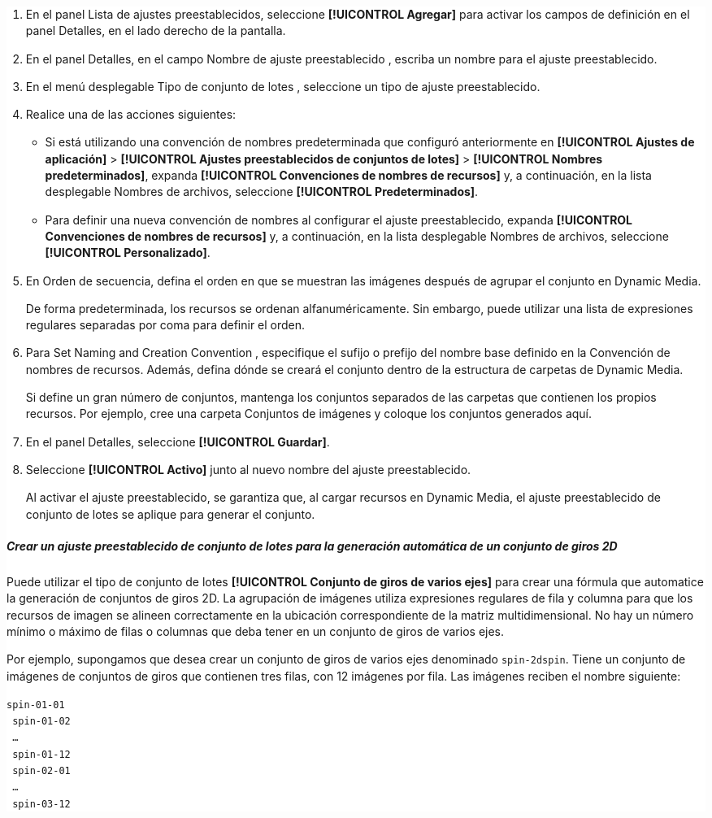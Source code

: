 1. En el panel Lista de ajustes preestablecidos, seleccione **[!UICONTROL Agregar]** para activar los campos de definición en el panel Detalles, en el lado derecho de la pantalla.
1. En el panel Detalles, en el campo Nombre de ajuste preestablecido , escriba un nombre para el ajuste preestablecido.
1. En el menú desplegable Tipo de conjunto de lotes , seleccione un tipo de ajuste preestablecido.
1. Realice una de las acciones siguientes:

   * Si está utilizando una convención de nombres predeterminada que configuró anteriormente en **[!UICONTROL Ajustes de aplicación]** > **[!UICONTROL Ajustes preestablecidos de conjuntos de lotes]** > **[!UICONTROL Nombres predeterminados]**, expanda **[!UICONTROL Convenciones de nombres de recursos]** y, a continuación, en la lista desplegable Nombres de archivos, seleccione **[!UICONTROL Predeterminados]**.

   * Para definir una nueva convención de nombres al configurar el ajuste preestablecido, expanda **[!UICONTROL Convenciones de nombres de recursos]** y, a continuación, en la lista desplegable Nombres de archivos, seleccione **[!UICONTROL Personalizado]**.

1. En Orden de secuencia, defina el orden en que se muestran las imágenes después de agrupar el conjunto en Dynamic Media.

   De forma predeterminada, los recursos se ordenan alfanuméricamente. Sin embargo, puede utilizar una lista de expresiones regulares separadas por coma para definir el orden.

1. Para Set Naming and Creation Convention , especifique el sufijo o prefijo del nombre base definido en la Convención de nombres de recursos. Además, defina dónde se creará el conjunto dentro de la estructura de carpetas de Dynamic Media.

   Si define un gran número de conjuntos, mantenga los conjuntos separados de las carpetas que contienen los propios recursos. Por ejemplo, cree una carpeta Conjuntos de imágenes y coloque los conjuntos generados aquí.

1. En el panel Detalles, seleccione **[!UICONTROL Guardar]**.
1. Seleccione **[!UICONTROL Activo]** junto al nuevo nombre del ajuste preestablecido.

   Al activar el ajuste preestablecido, se garantiza que, al cargar recursos en Dynamic Media, el ajuste preestablecido de conjunto de lotes se aplique para generar el conjunto.

##### Crear un ajuste preestablecido de conjunto de lotes para la generación automática de un conjunto de giros 2D

Puede utilizar el tipo de conjunto de lotes **[!UICONTROL Conjunto de giros de varios ejes]** para crear una fórmula que automatice la generación de conjuntos de giros 2D. La agrupación de imágenes utiliza expresiones regulares de fila y columna para que los recursos de imagen se alineen correctamente en la ubicación correspondiente de la matriz multidimensional. No hay un número mínimo o máximo de filas o columnas que deba tener en un conjunto de giros de varios ejes.

Por ejemplo, supongamos que desea crear un conjunto de giros de varios ejes denominado `spin-2dspin`. Tiene un conjunto de imágenes de conjuntos de giros que contienen tres filas, con 12 imágenes por fila. Las imágenes reciben el nombre siguiente:

```
spin-01-01
 spin-01-02
 …
 spin-01-12
 spin-02-01
 …
 spin-03-12
```
